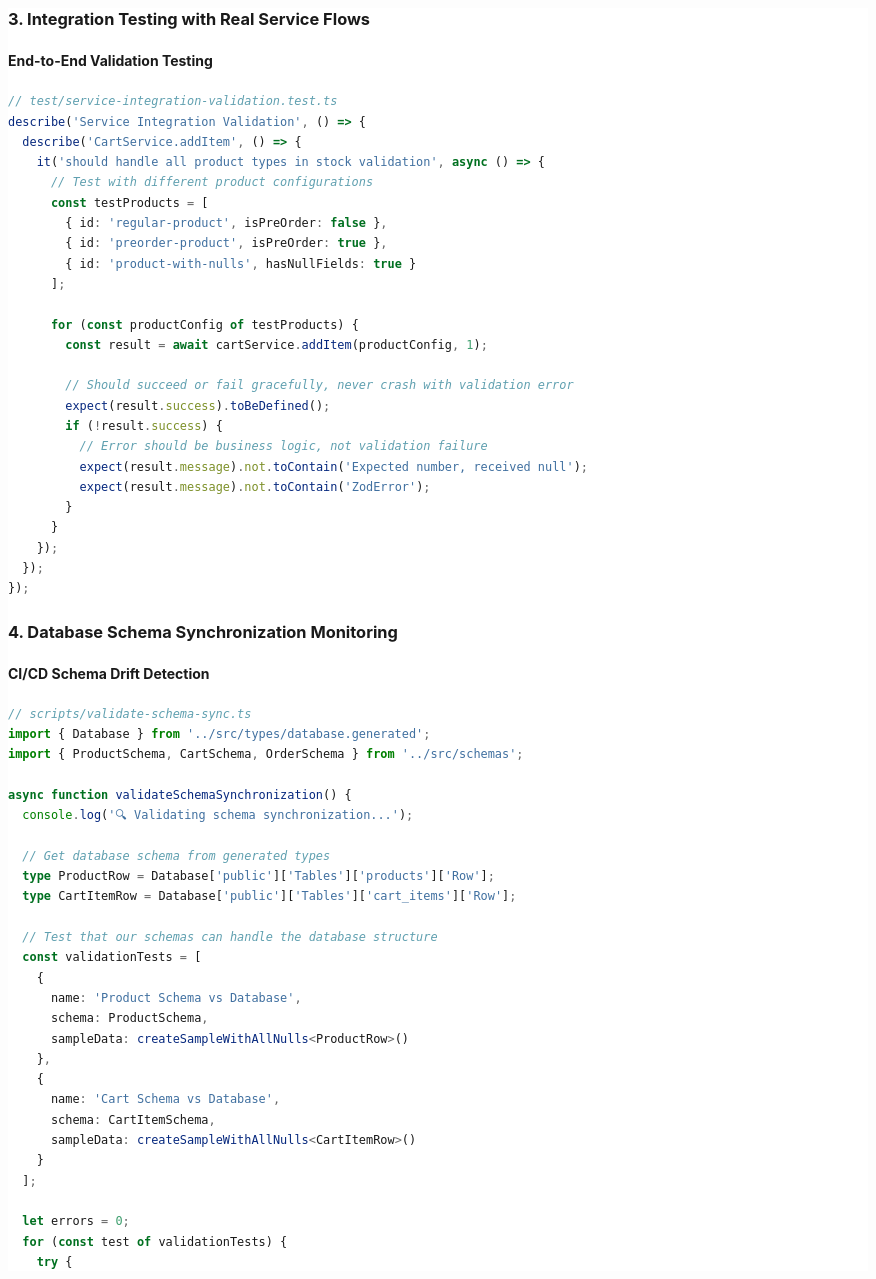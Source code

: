 ### **3. Integration Testing with Real Service Flows**

#### **End-to-End Validation Testing**
```typescript
// test/service-integration-validation.test.ts
describe('Service Integration Validation', () => {
  describe('CartService.addItem', () => {
    it('should handle all product types in stock validation', async () => {
      // Test with different product configurations
      const testProducts = [
        { id: 'regular-product', isPreOrder: false },
        { id: 'preorder-product', isPreOrder: true },
        { id: 'product-with-nulls', hasNullFields: true }
      ];

      for (const productConfig of testProducts) {
        const result = await cartService.addItem(productConfig, 1);
        
        // Should succeed or fail gracefully, never crash with validation error
        expect(result.success).toBeDefined();
        if (!result.success) {
          // Error should be business logic, not validation failure
          expect(result.message).not.toContain('Expected number, received null');
          expect(result.message).not.toContain('ZodError');
        }
      }
    });
  });
});
```

### **4. Database Schema Synchronization Monitoring**

#### **CI/CD Schema Drift Detection**
```typescript
// scripts/validate-schema-sync.ts
import { Database } from '../src/types/database.generated';
import { ProductSchema, CartSchema, OrderSchema } from '../src/schemas';

async function validateSchemaSynchronization() {
  console.log('🔍 Validating schema synchronization...');
  
  // Get database schema from generated types
  type ProductRow = Database['public']['Tables']['products']['Row'];
  type CartItemRow = Database['public']['Tables']['cart_items']['Row'];
  
  // Test that our schemas can handle the database structure
  const validationTests = [
    {
      name: 'Product Schema vs Database',
      schema: ProductSchema,
      sampleData: createSampleWithAllNulls<ProductRow>()
    },
    {
      name: 'Cart Schema vs Database', 
      schema: CartItemSchema,
      sampleData: createSampleWithAllNulls<CartItemRow>()
    }
  ];

  let errors = 0;
  for (const test of validationTests) {
    try {
```